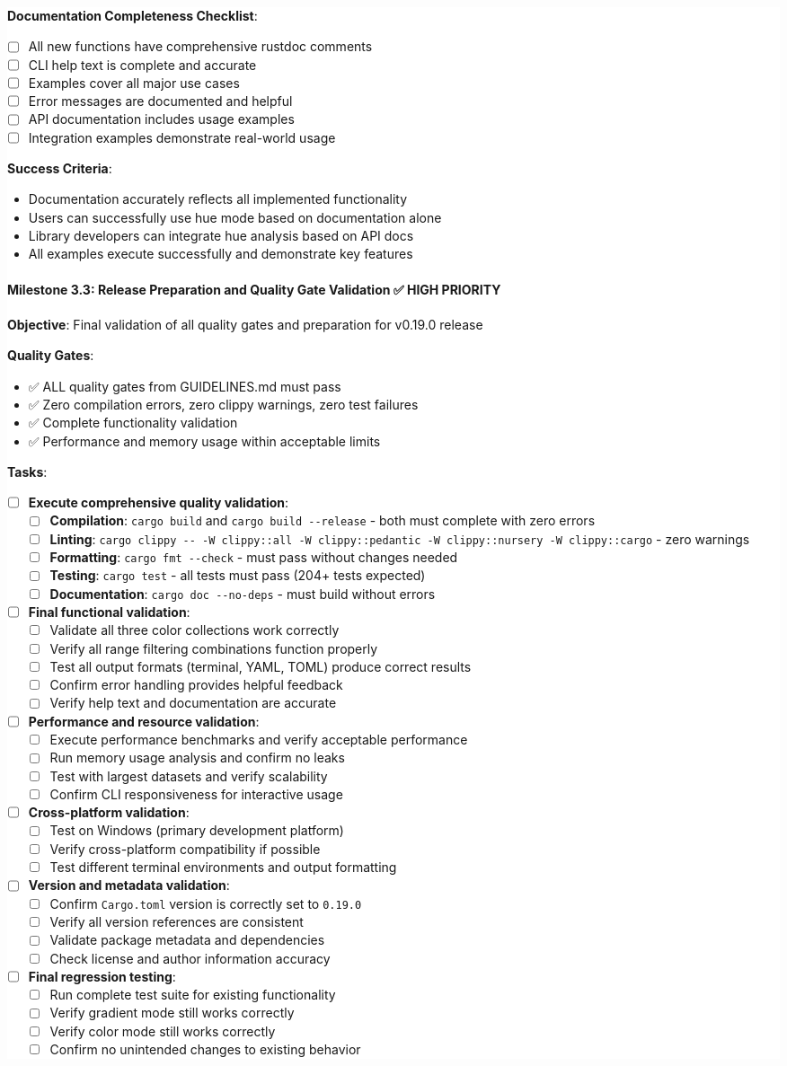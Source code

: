 **Documentation Completeness Checklist**:
- [ ] All new functions have comprehensive rustdoc comments
- [ ] CLI help text is complete and accurate
- [ ] Examples cover all major use cases
- [ ] Error messages are documented and helpful
- [ ] API documentation includes usage examples
- [ ] Integration examples demonstrate real-world usage

**Success Criteria**:
- Documentation accurately reflects all implemented functionality
- Users can successfully use hue mode based on documentation alone
- Library developers can integrate hue analysis based on API docs
- All examples execute successfully and demonstrate key features

#### Milestone 3.3: Release Preparation and Quality Gate Validation ✅ **HIGH PRIORITY**
**Objective**: Final validation of all quality gates and preparation for v0.19.0 release

**Quality Gates**:
- ✅ ALL quality gates from GUIDELINES.md must pass
- ✅ Zero compilation errors, zero clippy warnings, zero test failures
- ✅ Complete functionality validation
- ✅ Performance and memory usage within acceptable limits

**Tasks**:
- [ ] **Execute comprehensive quality validation**:
  - [ ] **Compilation**: `cargo build` and `cargo build --release` - both must complete with zero errors
  - [ ] **Linting**: `cargo clippy -- -W clippy::all -W clippy::pedantic -W clippy::nursery -W clippy::cargo` - zero warnings
  - [ ] **Formatting**: `cargo fmt --check` - must pass without changes needed
  - [ ] **Testing**: `cargo test` - all tests must pass (204+ tests expected)
  - [ ] **Documentation**: `cargo doc --no-deps` - must build without errors
- [ ] **Final functional validation**:
  - [ ] Validate all three color collections work correctly
  - [ ] Verify all range filtering combinations function properly
  - [ ] Test all output formats (terminal, YAML, TOML) produce correct results
  - [ ] Confirm error handling provides helpful feedback
  - [ ] Verify help text and documentation are accurate
- [ ] **Performance and resource validation**:
  - [ ] Execute performance benchmarks and verify acceptable performance
  - [ ] Run memory usage analysis and confirm no leaks
  - [ ] Test with largest datasets and verify scalability
  - [ ] Confirm CLI responsiveness for interactive usage
- [ ] **Cross-platform validation**:
  - [ ] Test on Windows (primary development platform)
  - [ ] Verify cross-platform compatibility if possible
  - [ ] Test different terminal environments and output formatting
- [ ] **Version and metadata validation**:
  - [ ] Confirm `Cargo.toml` version is correctly set to `0.19.0`
  - [ ] Verify all version references are consistent
  - [ ] Validate package metadata and dependencies
  - [ ] Check license and author information accuracy
- [ ] **Final regression testing**:
  - [ ] Run complete test suite for existing functionality
  - [ ] Verify gradient mode still works correctly
  - [ ] Verify color mode still works correctly
  - [ ] Confirm no unintended changes to existing behavior
